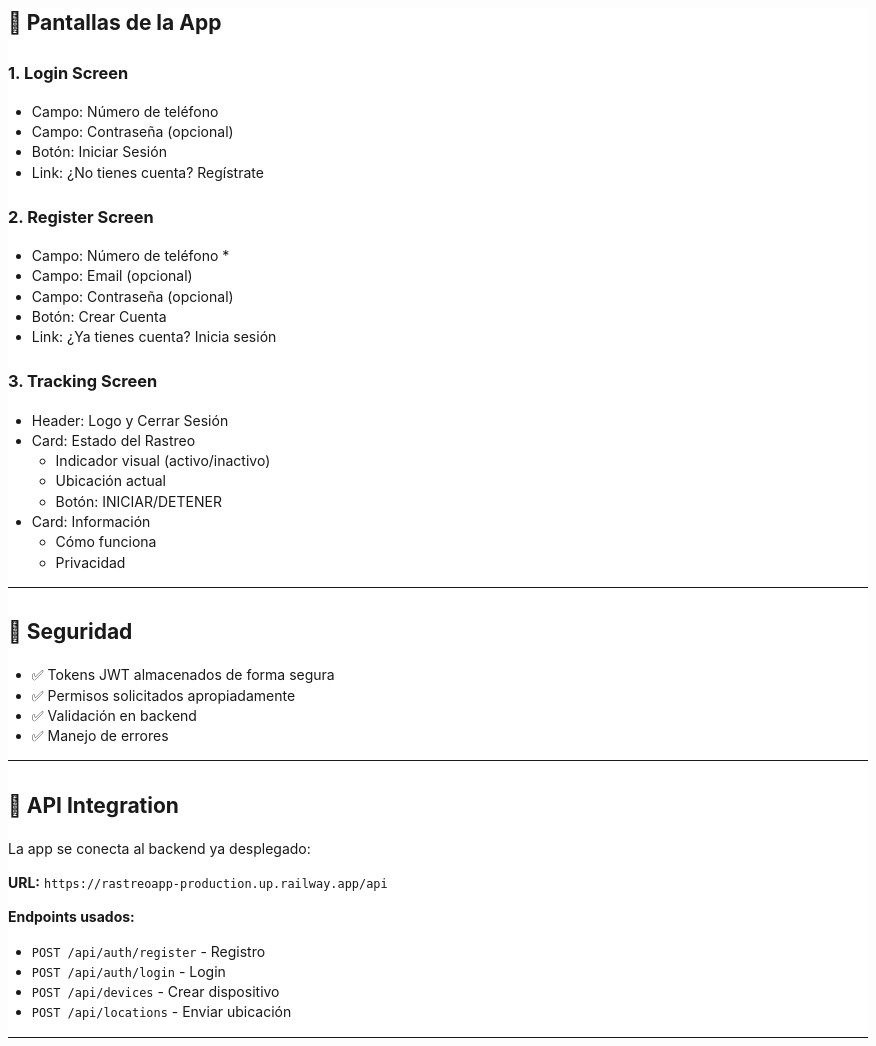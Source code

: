 
## 🎨 Pantallas de la App

### 1. Login Screen
- Campo: Número de teléfono
- Campo: Contraseña (opcional)
- Botón: Iniciar Sesión
- Link: ¿No tienes cuenta? Regístrate

### 2. Register Screen
- Campo: Número de teléfono *
- Campo: Email (opcional)
- Campo: Contraseña (opcional)
- Botón: Crear Cuenta
- Link: ¿Ya tienes cuenta? Inicia sesión

### 3. Tracking Screen
- Header: Logo y Cerrar Sesión
- Card: Estado del Rastreo
  - Indicador visual (activo/inactivo)
  - Ubicación actual
  - Botón: INICIAR/DETENER
- Card: Información
  - Cómo funciona
  - Privacidad

---

## 🔐 Seguridad

- ✅ Tokens JWT almacenados de forma segura
- ✅ Permisos solicitados apropiadamente
- ✅ Validación en backend
- ✅ Manejo de errores

---

## 📝 API Integration

La app se conecta al backend ya desplegado:

**URL:** `https://rastreoapp-production.up.railway.app/api`

**Endpoints usados:**
- `POST /api/auth/register` - Registro
- `POST /api/auth/login` - Login
- `POST /api/devices` - Crear dispositivo
- `POST /api/locations` - Enviar ubicación

---

